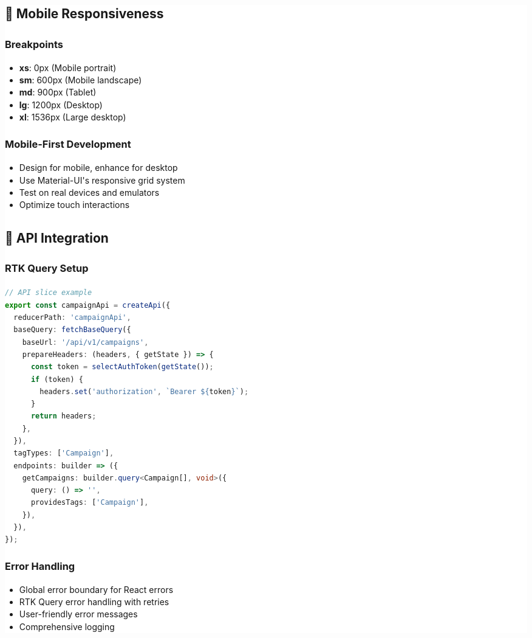 ## 📱 Mobile Responsiveness

### Breakpoints

- **xs**: 0px (Mobile portrait)
- **sm**: 600px (Mobile landscape)
- **md**: 900px (Tablet)
- **lg**: 1200px (Desktop)
- **xl**: 1536px (Large desktop)

### Mobile-First Development

- Design for mobile, enhance for desktop
- Use Material-UI's responsive grid system
- Test on real devices and emulators
- Optimize touch interactions

## 🔗 API Integration

### RTK Query Setup

```typescript
// API slice example
export const campaignApi = createApi({
  reducerPath: 'campaignApi',
  baseQuery: fetchBaseQuery({
    baseUrl: '/api/v1/campaigns',
    prepareHeaders: (headers, { getState }) => {
      const token = selectAuthToken(getState());
      if (token) {
        headers.set('authorization', `Bearer ${token}`);
      }
      return headers;
    },
  }),
  tagTypes: ['Campaign'],
  endpoints: builder => ({
    getCampaigns: builder.query<Campaign[], void>({
      query: () => '',
      providesTags: ['Campaign'],
    }),
  }),
});
```

### Error Handling

- Global error boundary for React errors
- RTK Query error handling with retries
- User-friendly error messages
- Comprehensive logging
